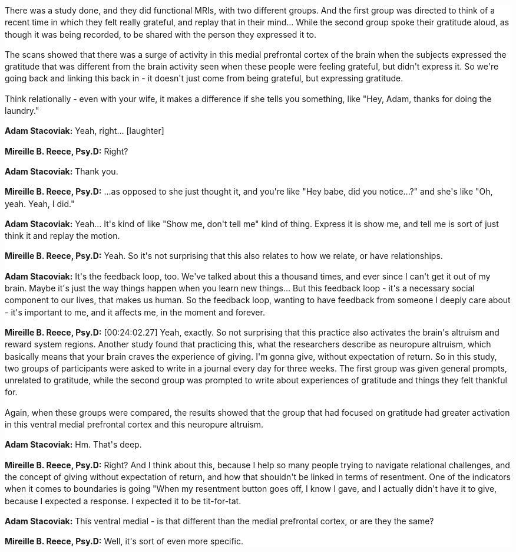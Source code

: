 There was a study done, and they did functional MRIs, with two different groups. And the first group was directed to think of a recent time in which they felt really grateful, and replay that in their mind... While the second group spoke their gratitude aloud, as though it was being recorded, to be shared with the person they expressed it to.

The scans showed that there was a surge of activity in this medial prefrontal cortex of the brain when the subjects expressed the gratitude that was different from the brain activity seen when these people were feeling grateful, but didn't express it. So we're going back and linking this back in - it doesn't just come from being grateful, but expressing gratitude.

Think relationally - even with your wife, it makes a difference if she tells you something, like "Hey, Adam, thanks for doing the laundry."

**Adam Stacoviak:** Yeah, right... \[laughter\]

**Mireille B. Reece, Psy.D:** Right?

**Adam Stacoviak:** Thank you.

**Mireille B. Reece, Psy.D:** ...as opposed to she just thought it, and you're like "Hey babe, did you notice...?" and she's like "Oh, yeah. Yeah, I did."

**Adam Stacoviak:** Yeah... It's kind of like "Show me, don't tell me" kind of thing. Express it is show me, and tell me is sort of just think it and replay the motion.

**Mireille B. Reece, Psy.D:** Yeah. So it's not surprising that this also relates to how we relate, or have relationships.

**Adam Stacoviak:** It's the feedback loop, too. We've talked about this a thousand times, and ever since I can't get it out of my brain. Maybe it's just the way things happen when you learn new things... But this feedback loop - it's a necessary social component to our lives, that makes us human. So the feedback loop, wanting to have feedback from someone I deeply care about - it's important to me, and it affects me, in the moment and forever.

**Mireille B. Reece, Psy.D:** \[00:24:02.27\] Yeah, exactly. So not surprising that this practice also activates the brain's altruism and reward system regions. Another study found that practicing this, what the researchers describe as neuropure altruism, which basically means that your brain craves the experience of giving. I'm gonna give, without expectation of return. So in this study, two groups of participants were asked to write in a journal every day for three weeks. The first group was given general prompts, unrelated to gratitude, while the second group was prompted to write about experiences of gratitude and things they felt thankful for.

Again, when these groups were compared, the results showed that the group that had focused on gratitude had greater activation in this ventral medial prefrontal cortex and this neuropure altruism.

**Adam Stacoviak:** Hm. That's deep.

**Mireille B. Reece, Psy.D:** Right? And I think about this, because I help so many people trying to navigate relational challenges, and the concept of giving without expectation of return, and how that shouldn't be linked in terms of resentment. One of the indicators when it comes to boundaries is going "When my resentment button goes off, I know I gave, and I actually didn't have it to give, because I expected a response. I expected it to be tit-for-tat.

**Adam Stacoviak:** This ventral medial - is that different than the medial prefrontal cortex, or are they the same?

**Mireille B. Reece, Psy.D:** Well, it's sort of even more specific.
